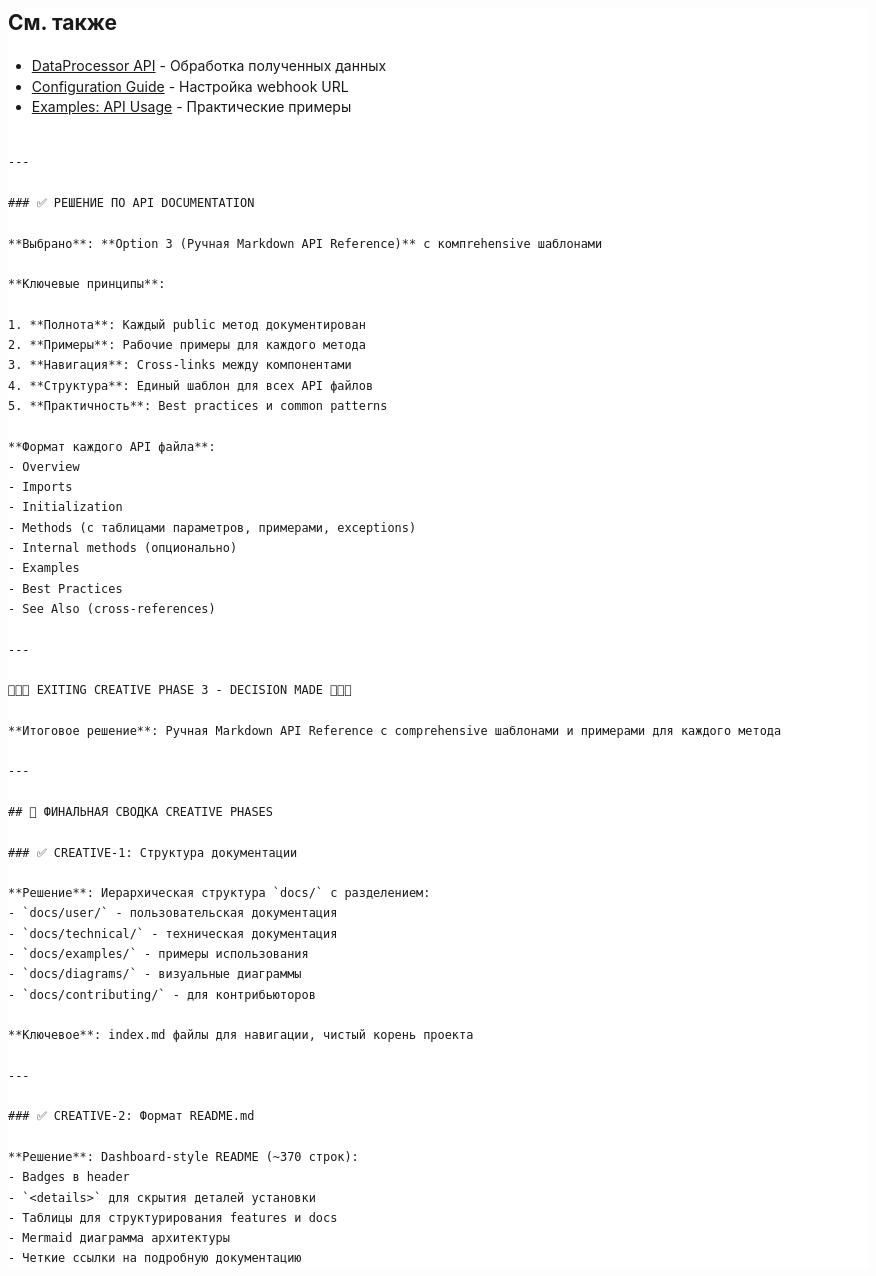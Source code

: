 
## См. также

- [DataProcessor API](data-processor.md) - Обработка полученных данных
- [Configuration Guide](../user/configuration.md) - Настройка webhook URL
- [Examples: API Usage](../examples/api-usage.md) - Практические примеры
```

---

### ✅ РЕШЕНИЕ ПО API DOCUMENTATION

**Выбрано**: **Option 3 (Ручная Markdown API Reference)** с компrehensive шаблонами

**Ключевые принципы**:

1. **Полнота**: Каждый public метод документирован
2. **Примеры**: Рабочие примеры для каждого метода
3. **Навигация**: Cross-links между компонентами
4. **Структура**: Единый шаблон для всех API файлов
5. **Практичность**: Best practices и common patterns

**Формат каждого API файла**:
- Overview
- Imports
- Initialization
- Methods (с таблицами параметров, примерами, exceptions)
- Internal methods (опционально)
- Examples
- Best Practices
- See Also (cross-references)

---

🎨🎨🎨 EXITING CREATIVE PHASE 3 - DECISION MADE 🎨🎨🎨

**Итоговое решение**: Ручная Markdown API Reference с comprehensive шаблонами и примерами для каждого метода

---

## 🎨 ФИНАЛЬНАЯ СВОДКА CREATIVE PHASES

### ✅ CREATIVE-1: Структура документации

**Решение**: Иерархическая структура `docs/` с разделением:
- `docs/user/` - пользовательская документация
- `docs/technical/` - техническая документация
- `docs/examples/` - примеры использования
- `docs/diagrams/` - визуальные диаграммы
- `docs/contributing/` - для контрибьюторов

**Ключевое**: index.md файлы для навигации, чистый корень проекта

---

### ✅ CREATIVE-2: Формат README.md

**Решение**: Dashboard-style README (~370 строк):
- Badges в header
- `<details>` для скрытия деталей установки
- Таблицы для структурирования features и docs
- Mermaid диаграмма архитектуры
- Четкие ссылки на подробную документацию
```